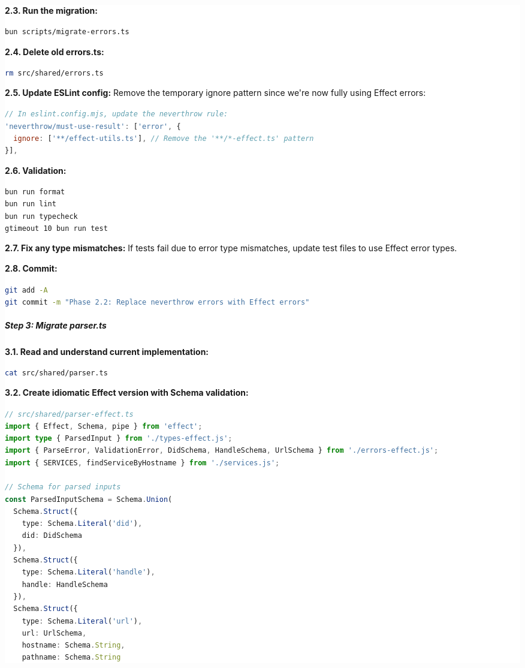 ```typescript
```

**2.3. Run the migration:**
```bash
bun scripts/migrate-errors.ts
```

**2.4. Delete old errors.ts:**
```bash
rm src/shared/errors.ts
```

**2.5. Update ESLint config:**
Remove the temporary ignore pattern since we're now fully using Effect errors:
```javascript
// In eslint.config.mjs, update the neverthrow rule:
'neverthrow/must-use-result': ['error', {
  ignore: ['**/effect-utils.ts'], // Remove the '**/*-effect.ts' pattern
}],
```

**2.6. Validation:**
```bash
bun run format
bun run lint
bun run typecheck
gtimeout 10 bun run test
```

**2.7. Fix any type mismatches:**
If tests fail due to error type mismatches, update test files to use Effect error types.

**2.8. Commit:**
```bash
git add -A
git commit -m "Phase 2.2: Replace neverthrow errors with Effect errors"
```

##### Step 3: Migrate parser.ts

**3.1. Read and understand current implementation:**
```bash
cat src/shared/parser.ts
```

**3.2. Create idiomatic Effect version with Schema validation:**

```typescript
// src/shared/parser-effect.ts
import { Effect, Schema, pipe } from 'effect';
import type { ParsedInput } from './types-effect.js';
import { ParseError, ValidationError, DidSchema, HandleSchema, UrlSchema } from './errors-effect.js';
import { SERVICES, findServiceByHostname } from './services.js';

// Schema for parsed inputs
const ParsedInputSchema = Schema.Union(
  Schema.Struct({
    type: Schema.Literal('did'),
    did: DidSchema
  }),
  Schema.Struct({
    type: Schema.Literal('handle'),
    handle: HandleSchema
  }),
  Schema.Struct({
    type: Schema.Literal('url'),
    url: UrlSchema,
    hostname: Schema.String,
    pathname: Schema.String
```